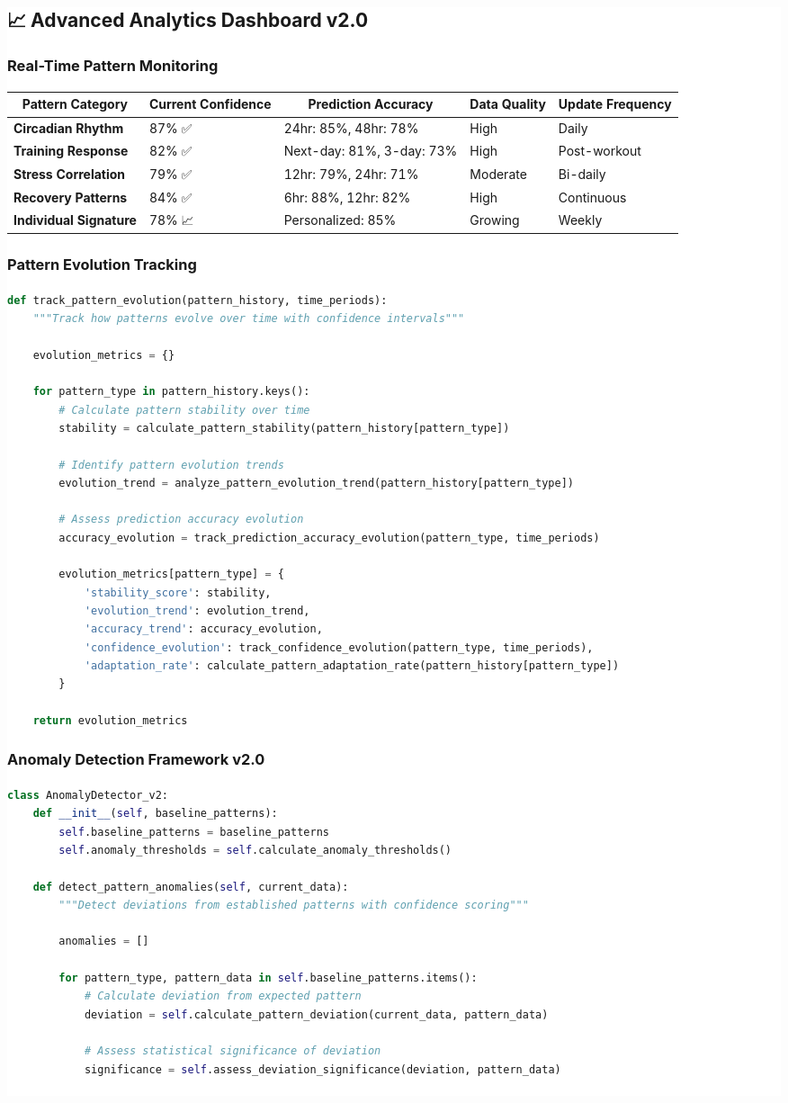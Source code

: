 
## 📈 **Advanced Analytics Dashboard v2.0**

### **Real-Time Pattern Monitoring**
| **Pattern Category** | **Current Confidence** | **Prediction Accuracy** | **Data Quality** | **Update Frequency** |
|---------------------|------------------------|-------------------------|------------------|---------------------|
| **Circadian Rhythm** | 87% ✅ | 24hr: 85%, 48hr: 78% | High | Daily |
| **Training Response** | 82% ✅ | Next-day: 81%, 3-day: 73% | High | Post-workout |
| **Stress Correlation** | 79% ✅ | 12hr: 79%, 24hr: 71% | Moderate | Bi-daily |
| **Recovery Patterns** | 84% ✅ | 6hr: 88%, 12hr: 82% | High | Continuous |
| **Individual Signature** | 78% 📈 | Personalized: 85% | Growing | Weekly |

### **Pattern Evolution Tracking**
```python
def track_pattern_evolution(pattern_history, time_periods):
    """Track how patterns evolve over time with confidence intervals"""
    
    evolution_metrics = {}
    
    for pattern_type in pattern_history.keys():
        # Calculate pattern stability over time
        stability = calculate_pattern_stability(pattern_history[pattern_type])
        
        # Identify pattern evolution trends
        evolution_trend = analyze_pattern_evolution_trend(pattern_history[pattern_type])
        
        # Assess prediction accuracy evolution
        accuracy_evolution = track_prediction_accuracy_evolution(pattern_type, time_periods)
        
        evolution_metrics[pattern_type] = {
            'stability_score': stability,
            'evolution_trend': evolution_trend,
            'accuracy_trend': accuracy_evolution,
            'confidence_evolution': track_confidence_evolution(pattern_type, time_periods),
            'adaptation_rate': calculate_pattern_adaptation_rate(pattern_history[pattern_type])
        }
    
    return evolution_metrics
```

### **Anomaly Detection Framework v2.0**
```python
class AnomalyDetector_v2:
    def __init__(self, baseline_patterns):
        self.baseline_patterns = baseline_patterns
        self.anomaly_thresholds = self.calculate_anomaly_thresholds()
        
    def detect_pattern_anomalies(self, current_data):
        """Detect deviations from established patterns with confidence scoring"""
        
        anomalies = []
        
        for pattern_type, pattern_data in self.baseline_patterns.items():
            # Calculate deviation from expected pattern
            deviation = self.calculate_pattern_deviation(current_data, pattern_data)
            
            # Assess statistical significance of deviation
            significance = self.assess_deviation_significance(deviation, pattern_data)
            
```
